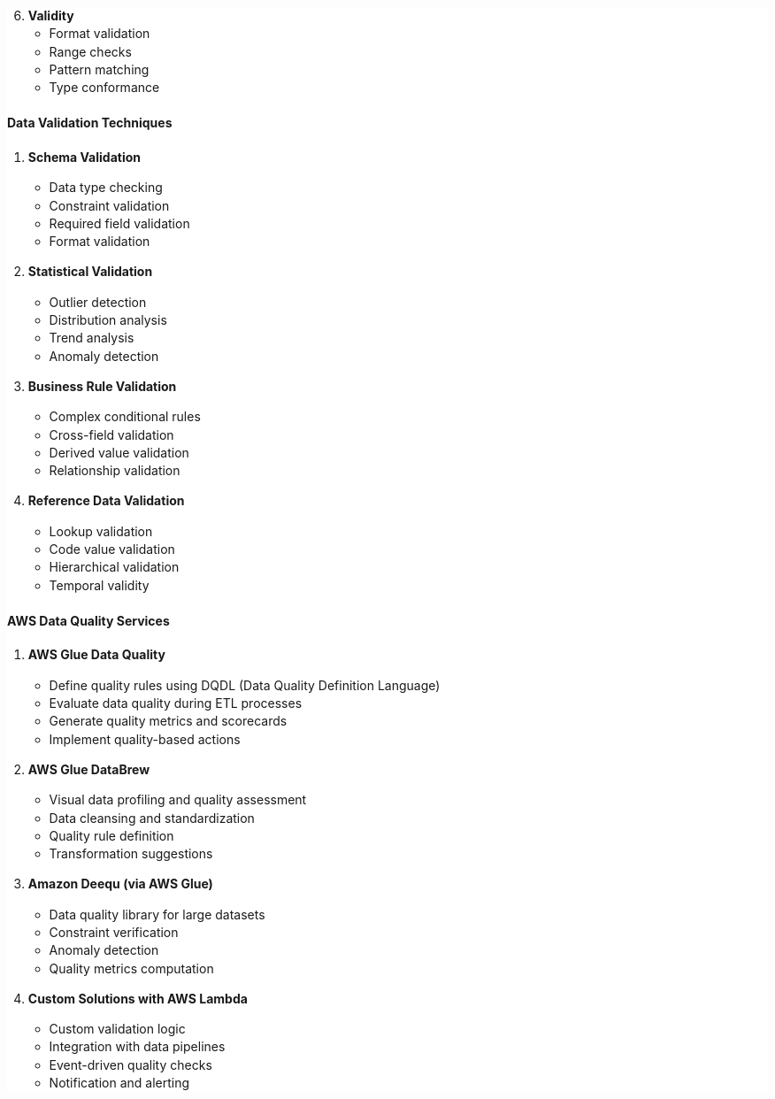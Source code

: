6. **Validity**
   - Format validation
   - Range checks
   - Pattern matching
   - Type conformance

#### Data Validation Techniques

1. **Schema Validation**
   - Data type checking
   - Constraint validation
   - Required field validation
   - Format validation

2. **Statistical Validation**
   - Outlier detection
   - Distribution analysis
   - Trend analysis
   - Anomaly detection

3. **Business Rule Validation**
   - Complex conditional rules
   - Cross-field validation
   - Derived value validation
   - Relationship validation

4. **Reference Data Validation**
   - Lookup validation
   - Code value validation
   - Hierarchical validation
   - Temporal validity

#### AWS Data Quality Services

1. **AWS Glue Data Quality**
   - Define quality rules using DQDL (Data Quality Definition Language)
   - Evaluate data quality during ETL processes
   - Generate quality metrics and scorecards
   - Implement quality-based actions

2. **AWS Glue DataBrew**
   - Visual data profiling and quality assessment
   - Data cleansing and standardization
   - Quality rule definition
   - Transformation suggestions

3. **Amazon Deequ (via AWS Glue)**
   - Data quality library for large datasets
   - Constraint verification
   - Anomaly detection
   - Quality metrics computation

4. **Custom Solutions with AWS Lambda**
   - Custom validation logic
   - Integration with data pipelines
   - Event-driven quality checks
   - Notification and alerting
